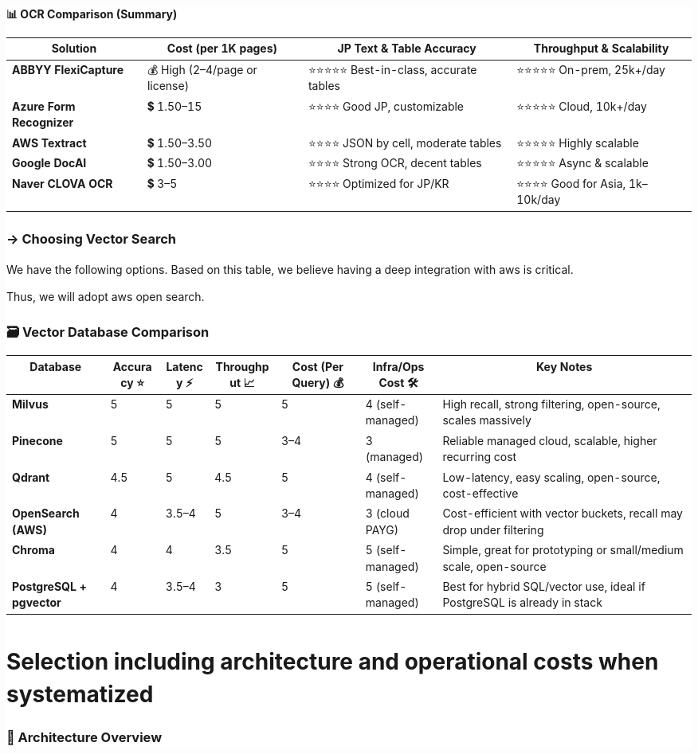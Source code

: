 
#### 📊 OCR Comparison (Summary)

| Solution              | Cost (per 1K pages)     | JP Text & Table Accuracy     | Throughput & Scalability     |
|-----------------------|--------------------------|-------------------------------|-------------------------------|
| **ABBYY FlexiCapture** | 💰 High ($2–$4/page or license) | ⭐⭐⭐⭐⭐ Best-in-class, accurate tables | ⭐⭐⭐⭐⭐ On-prem, 25k+/day |
| **Azure Form Recognizer** | 💲 $1.50–$15               | ⭐⭐⭐⭐ Good JP, customizable     | ⭐⭐⭐⭐⭐ Cloud, 10k+/day         |
| **AWS Textract**       | 💲 $1.50–$3.50              | ⭐⭐⭐⭐ JSON by cell, moderate tables | ⭐⭐⭐⭐⭐ Highly scalable         |
| **Google DocAI**       | 💲 $1.50–$3.00              | ⭐⭐⭐⭐ Strong OCR, decent tables | ⭐⭐⭐⭐⭐ Async & scalable        |
| **Naver CLOVA OCR**    | 💲 $3–$5                    | ⭐⭐⭐⭐ Optimized for JP/KR       | ⭐⭐⭐⭐ Good for Asia, 1k–10k/day |


### -> Choosing Vector Search  
We have the following options. 
Based on this table, we believe having a deep integration with aws is critical. 

Thus, we will adopt aws open search.


### 🗃️ Vector Database Comparison

| Database              | Accuracy ⭐ | Latency ⚡ | Throughput 📈 | Cost (Per Query) 💰 | Infra/Ops Cost 🛠️ | Key Notes                                                                 |
|-----------------------|------------|-----------|----------------|----------------------|-------------------|---------------------------------------------------------------------------|
| **Milvus**            | 5          | 5         | 5              | 5                    | 4 (self-managed)  | High recall, strong filtering, open-source, scales massively              |
| **Pinecone**          | 5          | 5         | 5              | 3–4                  | 3 (managed)       | Reliable managed cloud, scalable, higher recurring cost                  |
| **Qdrant**            | 4.5        | 5         | 4.5            | 5                    | 4 (self-managed)  | Low-latency, easy scaling, open-source, cost-effective                    |
| **OpenSearch (AWS)**  | 4          | 3.5–4     | 5              | 3–4                  | 3 (cloud PAYG)    | Cost-efficient with vector buckets, recall may drop under filtering       |
| **Chroma**            | 4          | 4         | 3.5            | 5                    | 5 (self-managed)  | Simple, great for prototyping or small/medium scale, open-source          |
| **PostgreSQL + pgvector** | 4      | 3.5–4     | 3              | 5                    | 5 (self-managed)  | Best for hybrid SQL/vector use, ideal if PostgreSQL is already in stack   |



# Selection including architecture and operational costs when systematized

### 📐 Architecture Overview
